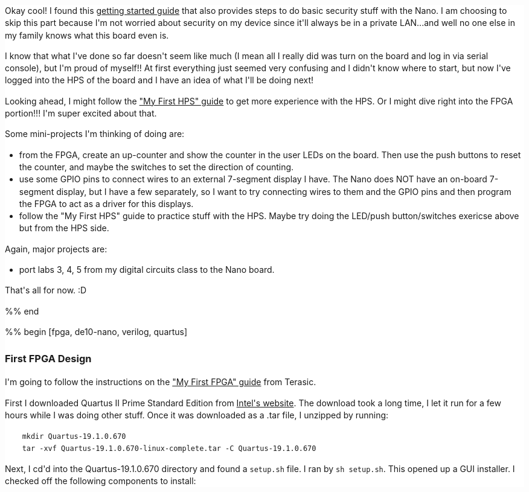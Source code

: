 Okay cool! I found this [getting started guide](https://www.glennklockwood.com/sysadmin-howtos/terasic-de10-nano.html) that also provides steps to do basic security stuff with the Nano. I am choosing
to skip this part because I'm not worried about security on my device since it'll always be in a private LAN...and well no one
else in my family knows what this board even is. 

I know that what I've done so far doesn't seem like much (I mean all I really did was turn on the board and log in via serial console), but I'm proud of myself!! At first everything just seemed very confusing and I didn't know where to start, but now I've
logged into the HPS of the board and I have an idea of what I'll be doing next!

Looking ahead, I might follow the ["My First HPS" guide](https://www.terasic.com.tw/cgi-bin/page/archive_download.pl?Language=English&No=1046&FID=e54a5ce44c073f8c7b312fc783a379d4) to get more experience with the HPS. 
Or I might dive right into the FPGA portion!!! I'm super excited about that. 

Some mini-projects I'm thinking of doing are:

- from the FPGA, create an up-counter and show the counter in the user LEDs on the board. Then use the push buttons to reset
the counter, and maybe the switches to set the direction of counting. 
- use some GPIO pins to connect wires to an external 7-segment display I have. The Nano does NOT have an on-board 7-segment display, 
but I have a few separately, so I want to try connecting wires to them and the GPIO pins and then program the FPGA to act as
a driver for this displays. 
- follow the "My First HPS" guide to practice stuff with the HPS. Maybe try doing the LED/push button/switches exericse above but 
from the HPS side. 


Again, major projects are:

- port labs 3, 4, 5 from my digital circuits class to the Nano board. 

That's all for now. :D 

%% end

%% begin [fpga, de10-nano, verilog, quartus]

### First FPGA Design

I'm going to follow the instructions on the ["My First FPGA" guide](https://www.terasic.com.tw/cgi-bin/page/archive_download.pl?Language=English&No=1046&FID=86a1c2f74b7ff8a8abf58d2b4689d4be) from Terasic.

First I downloaded Quartus II Prime Standard Edition from [Intel's website](https://fpgasoftware.intel.com/). The download took a long time, I let it run for a few hours while I was doing other stuff. Once it was downloaded as a .tar file, I unzipped by running:

```
	mkdir Quartus-19.1.0.670
	tar -xvf Quartus-19.1.0.670-linux-complete.tar -C Quartus-19.1.0.670
```

Next, I cd'd into the Quartus-19.1.0.670 directory and found a ``setup.sh`` file. I ran by ``sh setup.sh``. This opened up a GUI 
installer. I checked off the following components to install:
